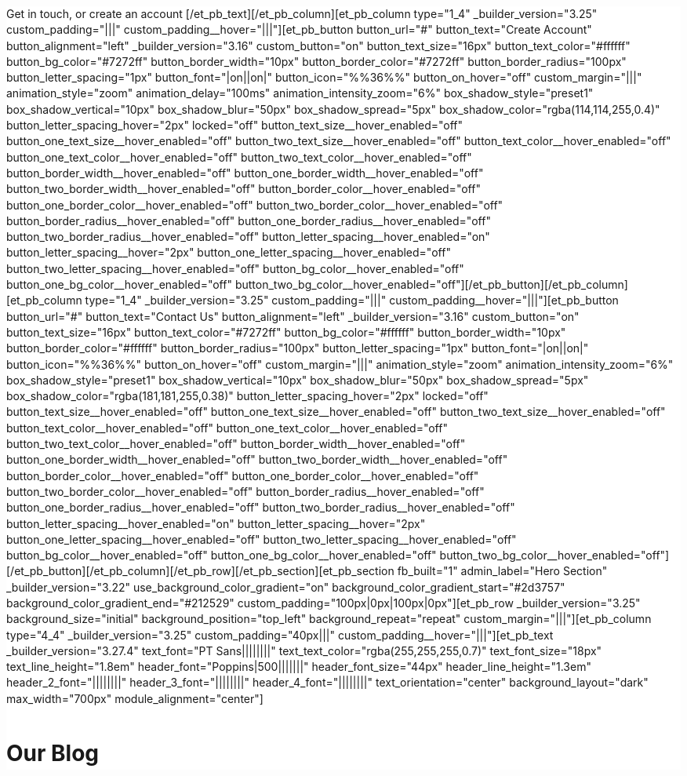 Get in touch, or create an account [/et_pb_text][/et_pb_column][et_pb_column type="1_4" \_builder\_version="3.25" custom_padding="|||" custom_padding\_\_hover="|||"][et_pb_button button_url="#" button_text="Create Account" button_alignment="left" \_builder\_version="3.16" custom_button="on" button_text_size="16px" button_text_color="#ffffff" button_bg_color="#7272ff" button_border_width="10px" button_border_color="#7272ff" button_border_radius="100px" button_letter_spacing="1px" button_font="|on||on|" button_icon="%%36%%" button_on_hover="off" custom_margin="|||" animation_style="zoom" animation_delay="100ms" animation_intensity_zoom="6%" box_shadow_style="preset1" box_shadow_vertical="10px" box_shadow_blur="50px" box_shadow_spread="5px" box_shadow_color="rgba(114,114,255,0.4)" button_letter_spacing_hover="2px" locked="off" button_text_size\_\_hover_enabled="off" button_one_text_size\_\_hover_enabled="off" button_two_text_size\_\_hover_enabled="off" button_text_color\_\_hover_enabled="off" button_one_text_color\_\_hover_enabled="off" button_two_text_color\_\_hover_enabled="off" button_border_width\_\_hover_enabled="off" button_one_border_width\_\_hover_enabled="off" button_two_border_width\_\_hover_enabled="off" button_border_color\_\_hover_enabled="off" button_one_border_color\_\_hover_enabled="off" button_two_border_color\_\_hover_enabled="off" button_border_radius\_\_hover_enabled="off" button_one_border_radius\_\_hover_enabled="off" button_two_border_radius\_\_hover_enabled="off" button_letter_spacing\_\_hover_enabled="on" button_letter_spacing\_\_hover="2px" button_one_letter_spacing\_\_hover_enabled="off" button_two_letter_spacing\_\_hover_enabled="off" button_bg_color\_\_hover_enabled="off" button_one_bg_color\_\_hover_enabled="off" button_two_bg_color\_\_hover_enabled="off"][/et_pb_button][/et_pb_column][et_pb_column type="1_4" \_builder\_version="3.25" custom_padding="|||" custom_padding\_\_hover="|||"][et_pb_button button_url="#" button_text="Contact Us" button_alignment="left" \_builder\_version="3.16" custom_button="on" button_text_size="16px" button_text_color="#7272ff" button_bg_color="#ffffff" button_border_width="10px" button_border_color="#ffffff" button_border_radius="100px" button_letter_spacing="1px" button_font="|on||on|" button_icon="%%36%%" button_on_hover="off" custom_margin="|||" animation_style="zoom" animation_intensity_zoom="6%" box_shadow_style="preset1" box_shadow_vertical="10px" box_shadow_blur="50px" box_shadow_spread="5px" box_shadow_color="rgba(181,181,255,0.38)" button_letter_spacing_hover="2px" locked="off" button_text_size\_\_hover_enabled="off" button_one_text_size\_\_hover_enabled="off" button_two_text_size\_\_hover_enabled="off" button_text_color\_\_hover_enabled="off" button_one_text_color\_\_hover_enabled="off" button_two_text_color\_\_hover_enabled="off" button_border_width\_\_hover_enabled="off" button_one_border_width\_\_hover_enabled="off" button_two_border_width\_\_hover_enabled="off" button_border_color\_\_hover_enabled="off" button_one_border_color\_\_hover_enabled="off" button_two_border_color\_\_hover_enabled="off" button_border_radius\_\_hover_enabled="off" button_one_border_radius\_\_hover_enabled="off" button_two_border_radius\_\_hover_enabled="off" button_letter_spacing\_\_hover_enabled="on" button_letter_spacing\_\_hover="2px" button_one_letter_spacing\_\_hover_enabled="off" button_two_letter_spacing\_\_hover_enabled="off" button_bg_color\_\_hover_enabled="off" button_one_bg_color\_\_hover_enabled="off" button_two_bg_color\_\_hover_enabled="off"][/et_pb_button][/et_pb_column][/et_pb_row][/et_pb_section][et_pb_section fb_built="1" admin_label="Hero Section" \_builder\_version="3.22" use_background_color_gradient="on" background_color_gradient_start="#2d3757" background_color_gradient_end="#212529" custom_padding="100px|0px|100px|0px"][et_pb_row \_builder\_version="3.25" background_size="initial" background_position="top_left" background_repeat="repeat" custom_margin="|||"][et_pb_column type="4_4" \_builder\_version="3.25" custom_padding="40px|||" custom_padding__hover="|||"][et_pb_text \_builder\_version="3.27.4" text_font="PT Sans||||||||" text_text_color="rgba(255,255,255,0.7)" text_font_size="18px" text_line_height="1.8em" header_font="Poppins|500|||||||" header_font_size="44px" header_line_height="1.3em" header_2_font="||||||||" header_3_font="||||||||" header_4_font="||||||||" text_orientation="center" background_layout="dark" max_width="700px" module_alignment="center"]

# Our Blog

